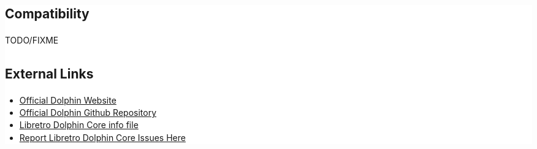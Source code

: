 ## Compatibility

TODO/FIXME

## External Links

- [Official Dolphin Website](https://dolphin-emu.org/)
- [Official Dolphin Github Repository](https://github.com/dolphin-emu/dolphin)
- [Libretro Dolphin Core info file](https://github.com/libretro/libretro-super/blob/master/dist/info/dolphin_libretro.info)
- [Report Libretro Dolphin Core Issues Here](https://github.com/libretro/dolphin/issues)
